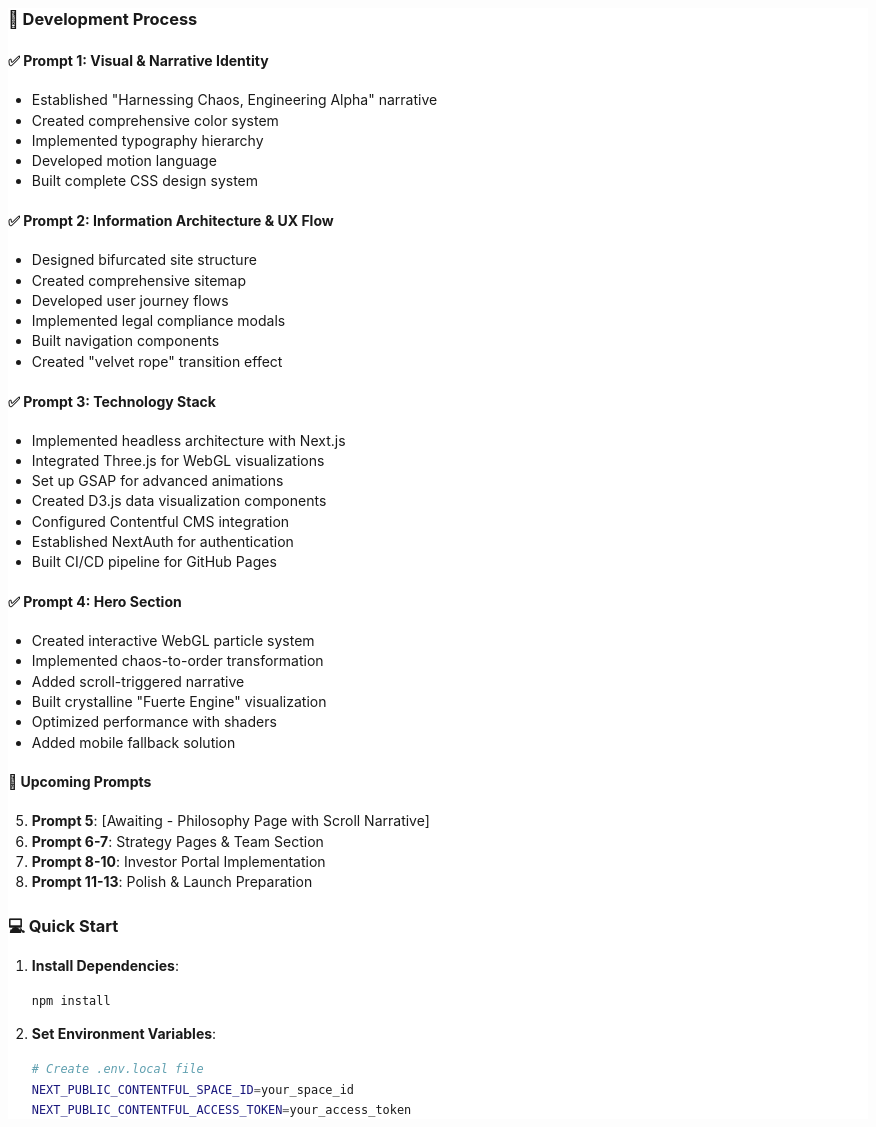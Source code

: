 ### 🚀 Development Process

#### ✅ Prompt 1: Visual & Narrative Identity
- Established "Harnessing Chaos, Engineering Alpha" narrative
- Created comprehensive color system
- Implemented typography hierarchy
- Developed motion language
- Built complete CSS design system

#### ✅ Prompt 2: Information Architecture & UX Flow
- Designed bifurcated site structure
- Created comprehensive sitemap
- Developed user journey flows
- Implemented legal compliance modals
- Built navigation components
- Created "velvet rope" transition effect

#### ✅ Prompt 3: Technology Stack
- Implemented headless architecture with Next.js
- Integrated Three.js for WebGL visualizations
- Set up GSAP for advanced animations
- Created D3.js data visualization components
- Configured Contentful CMS integration
- Established NextAuth for authentication
- Built CI/CD pipeline for GitHub Pages

#### ✅ Prompt 4: Hero Section
- Created interactive WebGL particle system
- Implemented chaos-to-order transformation
- Added scroll-triggered narrative
- Built crystalline "Fuerte Engine" visualization
- Optimized performance with shaders
- Added mobile fallback solution

#### 📅 Upcoming Prompts
5. **Prompt 5**: [Awaiting - Philosophy Page with Scroll Narrative]
6. **Prompt 6-7**: Strategy Pages & Team Section
7. **Prompt 8-10**: Investor Portal Implementation
8. **Prompt 11-13**: Polish & Launch Preparation

### 💻 Quick Start

1. **Install Dependencies**:
   ```bash
   npm install
   ```

2. **Set Environment Variables**:
   ```bash
   # Create .env.local file
   NEXT_PUBLIC_CONTENTFUL_SPACE_ID=your_space_id
   NEXT_PUBLIC_CONTENTFUL_ACCESS_TOKEN=your_access_token
   ```
